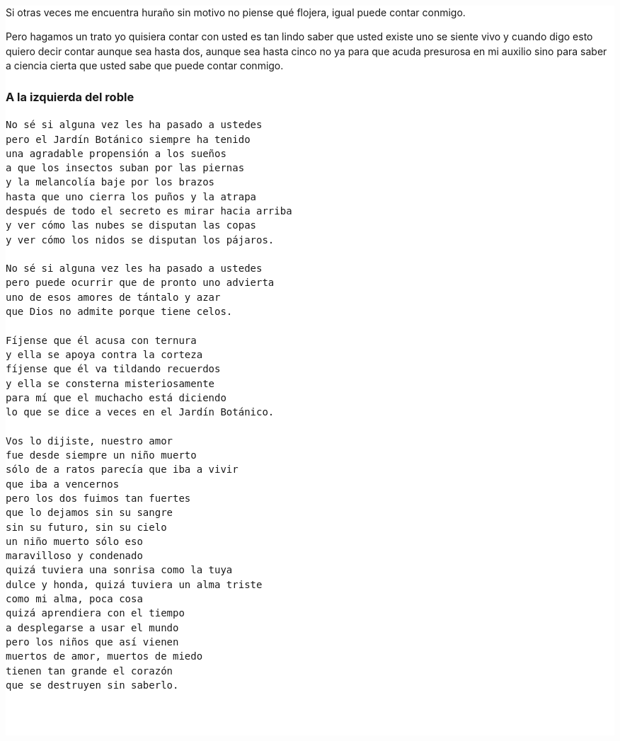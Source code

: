 Si otras veces me encuentra huraño sin motivo
no piense qué flojera, igual puede contar conmigo.

Pero hagamos un trato
yo quisiera contar con usted
es tan lindo saber que usted existe
uno se siente vivo y cuando digo esto
quiero decir contar
aunque sea hasta dos, aunque sea hasta cinco
no ya para que acuda presurosa en mi auxilio
sino para saber a ciencia cierta
que usted sabe que puede contar conmigo.
</pre>

### A la izquierda del roble
<pre class="lyric">
No sé si alguna vez les ha pasado a ustedes
pero el Jardín Botánico siempre ha tenido
una agradable propensión a los sueños
a que los insectos suban por las piernas
y la melancolía baje por los brazos
hasta que uno cierra los puños y la atrapa
después de todo el secreto es mirar hacia arriba
y ver cómo las nubes se disputan las copas
y ver cómo los nidos se disputan los pájaros.

No sé si alguna vez les ha pasado a ustedes
pero puede ocurrir que de pronto uno advierta
uno de esos amores de tántalo y azar
que Dios no admite porque tiene celos.

Fíjense que él acusa con ternura
y ella se apoya contra la corteza
fíjense que él va tildando recuerdos
y ella se consterna misteriosamente
para mí que el muchacho está diciendo
lo que se dice a veces en el Jardín Botánico.

Vos lo dijiste, nuestro amor
fue desde siempre un niño muerto
sólo de a ratos parecía que iba a vivir
que iba a vencernos
pero los dos fuimos tan fuertes
que lo dejamos sin su sangre
sin su futuro, sin su cielo
un niño muerto sólo eso
maravilloso y condenado
quizá tuviera una sonrisa como la tuya
dulce y honda, quizá tuviera un alma triste
como mi alma, poca cosa
quizá aprendiera con el tiempo
a desplegarse a usar el mundo
pero los niños que así vienen
muertos de amor, muertos de miedo
tienen tan grande el corazón
que se destruyen sin saberlo.
